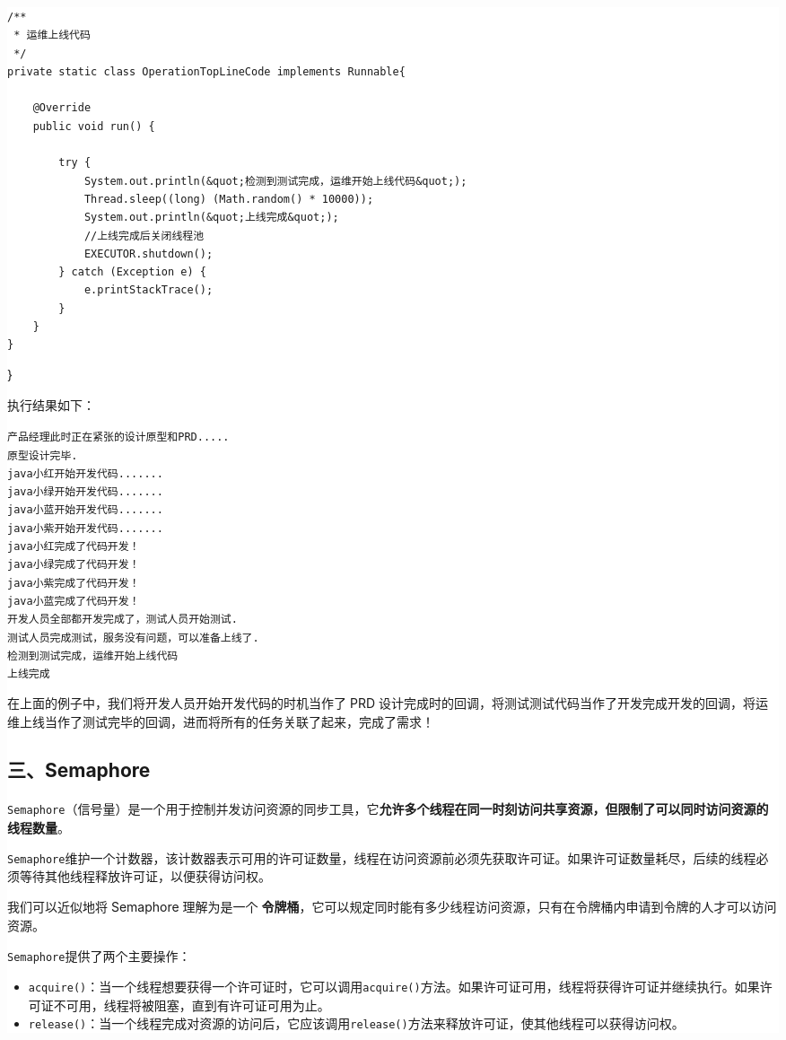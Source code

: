     /**
     * 运维上线代码
     */
    private static class OperationTopLineCode implements Runnable{

        @Override
        public void run() {

            try {
                System.out.println(&quot;检测到测试完成，运维开始上线代码&quot;);
                Thread.sleep((long) (Math.random() * 10000));
                System.out.println(&quot;上线完成&quot;);
                //上线完成后关闭线程池
                EXECUTOR.shutdown();
            } catch (Exception e) {
                e.printStackTrace();
            }
        }
    }
}
</code></pre>

<p>执行结果如下：</p>

<pre><code class="language-txt">产品经理此时正在紧张的设计原型和PRD.....
原型设计完毕.
java小红开始开发代码.......
java小绿开始开发代码.......
java小蓝开始开发代码.......
java小紫开始开发代码.......
java小红完成了代码开发！
java小绿完成了代码开发！
java小紫完成了代码开发！
java小蓝完成了代码开发！
开发人员全部都开发完成了，测试人员开始测试.
测试人员完成测试，服务没有问题，可以准备上线了.
检测到测试完成，运维开始上线代码
上线完成
</code></pre>

<p>在上面的例子中，我们将开发人员开始开发代码的时机当作了 PRD 设计完成时的回调，将测试测试代码当作了开发完成开发的回调，将运维上线当作了测试完毕的回调，进而将所有的任务关联了起来，完成了需求！</p>

<h2 id="三-semaphore">三、Semaphore</h2>

<p><code>Semaphore</code>（信号量）是一个用于控制并发访问资源的同步工具，它<strong>允许多个线程在同一时刻访问共享资源，但限制了可以同时访问资源的线程数量</strong>。</p>

<p><code>Semaphore</code>维护一个计数器，该计数器表示可用的许可证数量，线程在访问资源前必须先获取许可证。如果许可证数量耗尽，后续的线程必须等待其他线程释放许可证，以便获得访问权。</p>

<p>我们可以近似地将 Semaphore 理解为是一个 <strong>令牌桶</strong>，它可以规定同时能有多少线程访问资源，只有在令牌桶内申请到令牌的人才可以访问资源。</p>

<p><code>Semaphore</code>提供了两个主要操作：</p>

<ul>
<li><code>acquire()</code>：当一个线程想要获得一个许可证时，它可以调用<code>acquire()</code>方法。如果许可证可用，线程将获得许可证并继续执行。如果许可证不可用，线程将被阻塞，直到有许可证可用为止。</li>
<li><code>release()</code>：当一个线程完成对资源的访问后，它应该调用<code>release()</code>方法来释放许可证，使其他线程可以获得访问权。</li>
</ul>
